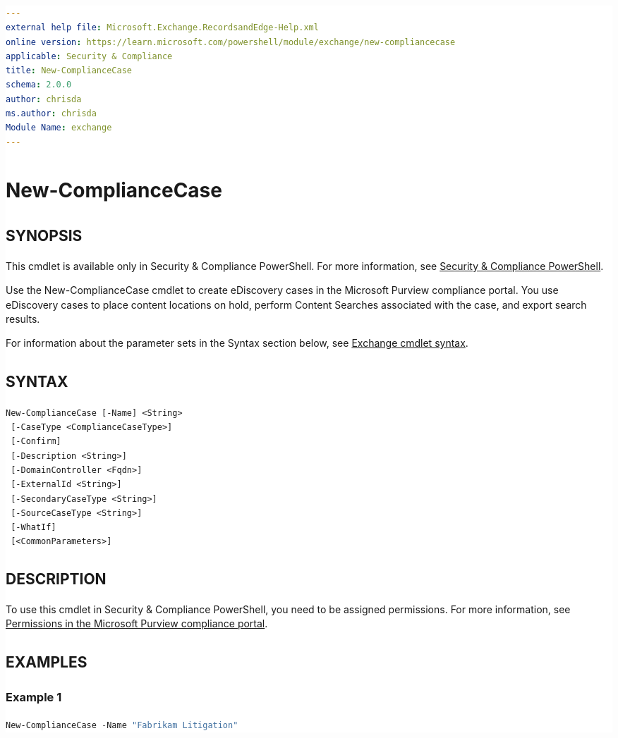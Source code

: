 ```yaml
---
external help file: Microsoft.Exchange.RecordsandEdge-Help.xml
online version: https://learn.microsoft.com/powershell/module/exchange/new-compliancecase
applicable: Security & Compliance
title: New-ComplianceCase
schema: 2.0.0
author: chrisda
ms.author: chrisda
Module Name: exchange
---
```


# New-ComplianceCase

## SYNOPSIS
This cmdlet is available only in Security & Compliance PowerShell. For more information, see [Security & Compliance PowerShell](https://learn.microsoft.com/powershell/exchange/scc-powershell).

Use the New-ComplianceCase cmdlet to create eDiscovery cases in the Microsoft Purview compliance portal. You use eDiscovery cases to place content locations on hold, perform Content Searches associated with the case, and export search results.

For information about the parameter sets in the Syntax section below, see [Exchange cmdlet syntax](https://learn.microsoft.com/powershell/exchange/exchange-cmdlet-syntax).

## SYNTAX

```
New-ComplianceCase [-Name] <String>
 [-CaseType <ComplianceCaseType>]
 [-Confirm]
 [-Description <String>]
 [-DomainController <Fqdn>]
 [-ExternalId <String>]
 [-SecondaryCaseType <String>]
 [-SourceCaseType <String>]
 [-WhatIf]
 [<CommonParameters>]
```

## DESCRIPTION
To use this cmdlet in Security & Compliance PowerShell, you need to be assigned permissions. For more information, see [Permissions in the Microsoft Purview compliance portal](https://learn.microsoft.com/purview/microsoft-365-compliance-center-permissions).

## EXAMPLES

### Example 1
```powershell
New-ComplianceCase -Name "Fabrikam Litigation"
```
